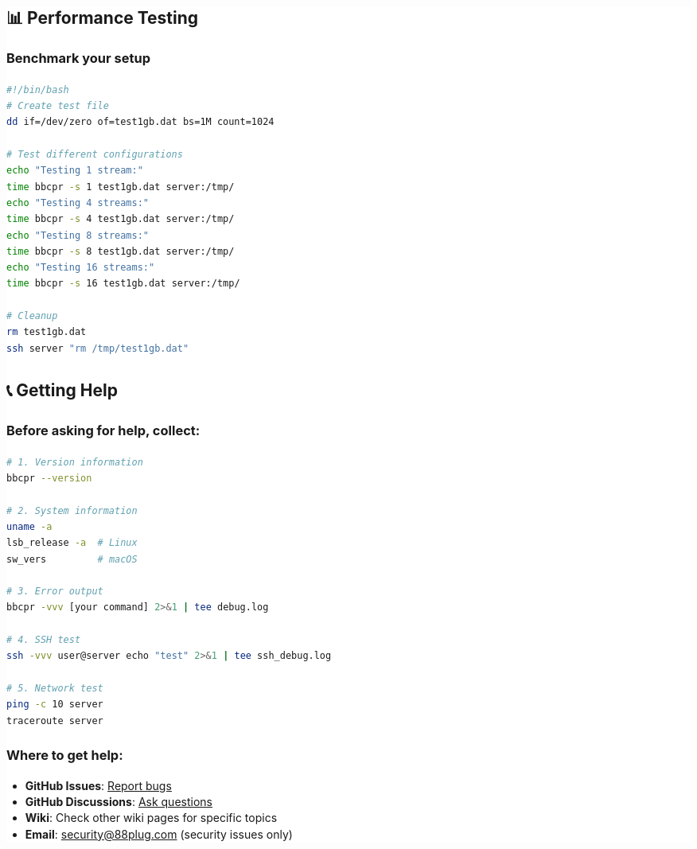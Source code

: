 ## 📊 Performance Testing

### Benchmark your setup
```bash
#!/bin/bash
# Create test file
dd if=/dev/zero of=test1gb.dat bs=1M count=1024

# Test different configurations
echo "Testing 1 stream:"
time bbcpr -s 1 test1gb.dat server:/tmp/
echo "Testing 4 streams:"
time bbcpr -s 4 test1gb.dat server:/tmp/
echo "Testing 8 streams:"
time bbcpr -s 8 test1gb.dat server:/tmp/
echo "Testing 16 streams:"
time bbcpr -s 16 test1gb.dat server:/tmp/

# Cleanup
rm test1gb.dat
ssh server "rm /tmp/test1gb.dat"
```

## 📞 Getting Help

### Before asking for help, collect:
```bash
# 1. Version information
bbcpr --version

# 2. System information
uname -a
lsb_release -a  # Linux
sw_vers         # macOS

# 3. Error output
bbcpr -vvv [your command] 2>&1 | tee debug.log

# 4. SSH test
ssh -vvv user@server echo "test" 2>&1 | tee ssh_debug.log

# 5. Network test
ping -c 10 server
traceroute server
```

### Where to get help:
- **GitHub Issues**: [Report bugs](https://github.com/88plug/bbcpr/issues)
- **GitHub Discussions**: [Ask questions](https://github.com/88plug/bbcpr/discussions)
- **Wiki**: Check other wiki pages for specific topics
- **Email**: security@88plug.com (security issues only)
